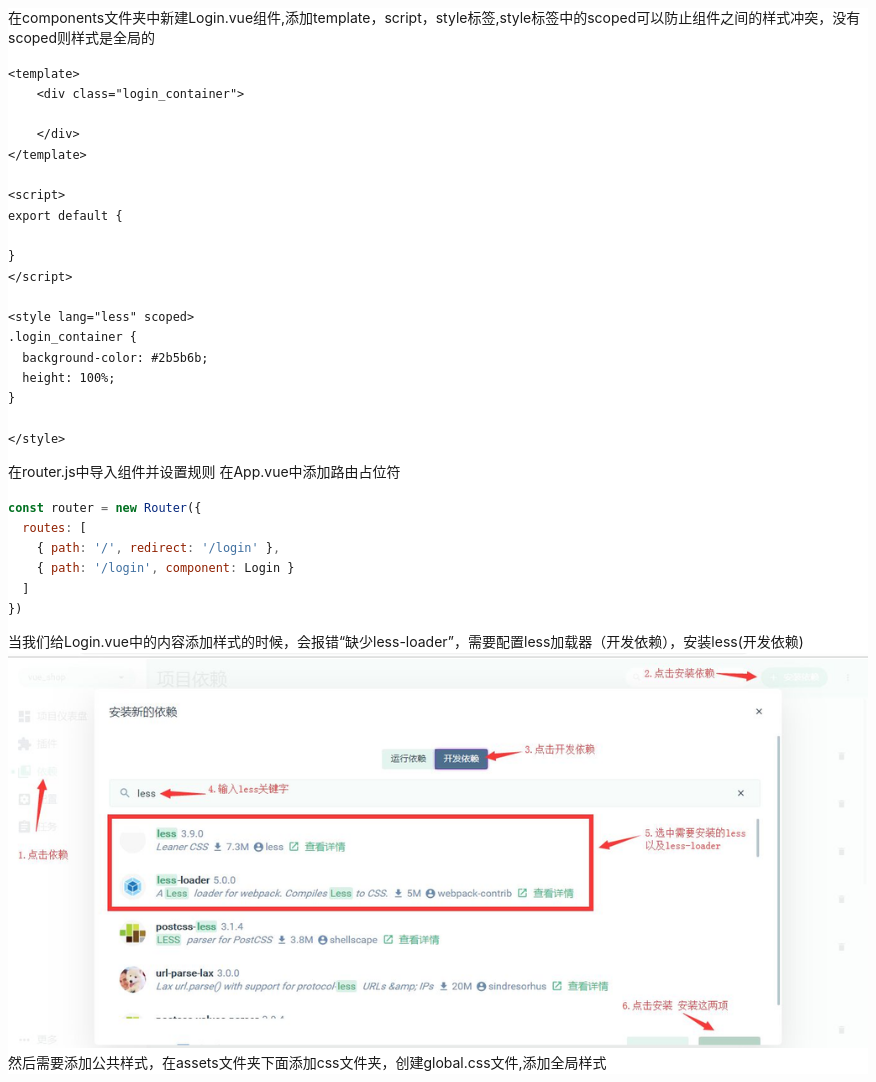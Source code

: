 ```js
```
在components文件夹中新建Login.vue组件,添加template，script，style标签,style标签中的scoped可以防止组件之间的样式冲突，没有scoped则样式是全局的
```vue
<template>
    <div class="login_container">
        
    </div>
</template>

<script>
export default {
  
}
</script>

<style lang="less" scoped>
.login_container {
  background-color: #2b5b6b;
  height: 100%;
}

</style>
```
在router.js中导入组件并设置规则
在App.vue中添加路由占位符
```js
const router = new Router({
  routes: [
    { path: '/', redirect: '/login' },
    { path: '/login', component: Login }
  ]
})
```

当我们给Login.vue中的内容添加样式的时候，会报错“缺少less-loader”，需要配置less加载器（开发依赖），安装less(开发依赖)
![](images/less.jpg)
然后需要添加公共样式，在assets文件夹下面添加css文件夹，创建global.css文件,添加全局样式
